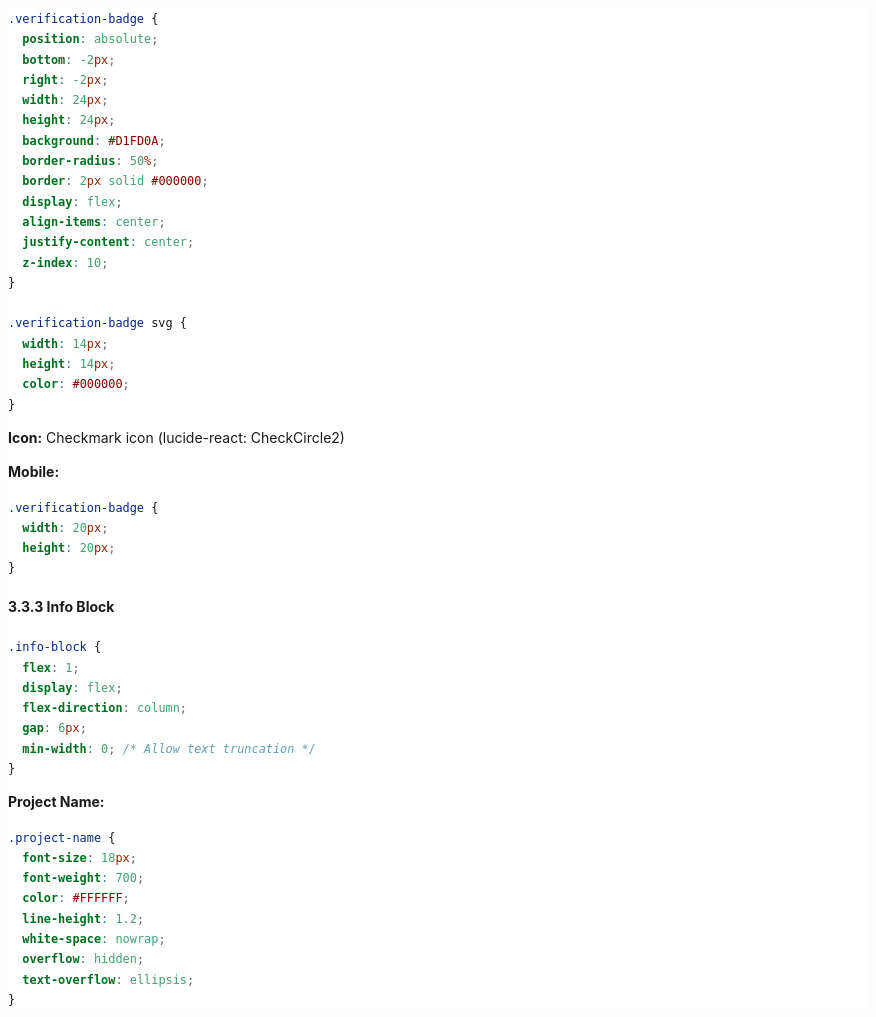 ```css
.verification-badge {
  position: absolute;
  bottom: -2px;
  right: -2px;
  width: 24px;
  height: 24px;
  background: #D1FD0A;
  border-radius: 50%;
  border: 2px solid #000000;
  display: flex;
  align-items: center;
  justify-content: center;
  z-index: 10;
}

.verification-badge svg {
  width: 14px;
  height: 14px;
  color: #000000;
}
```

**Icon:** Checkmark icon (lucide-react: CheckCircle2)

**Mobile:**
```css
.verification-badge {
  width: 20px;
  height: 20px;
}
```

#### 3.3.3 Info Block

```css
.info-block {
  flex: 1;
  display: flex;
  flex-direction: column;
  gap: 6px;
  min-width: 0; /* Allow text truncation */
}
```

**Project Name:**
```css
.project-name {
  font-size: 18px;
  font-weight: 700;
  color: #FFFFFF;
  line-height: 1.2;
  white-space: nowrap;
  overflow: hidden;
  text-overflow: ellipsis;
}
```
